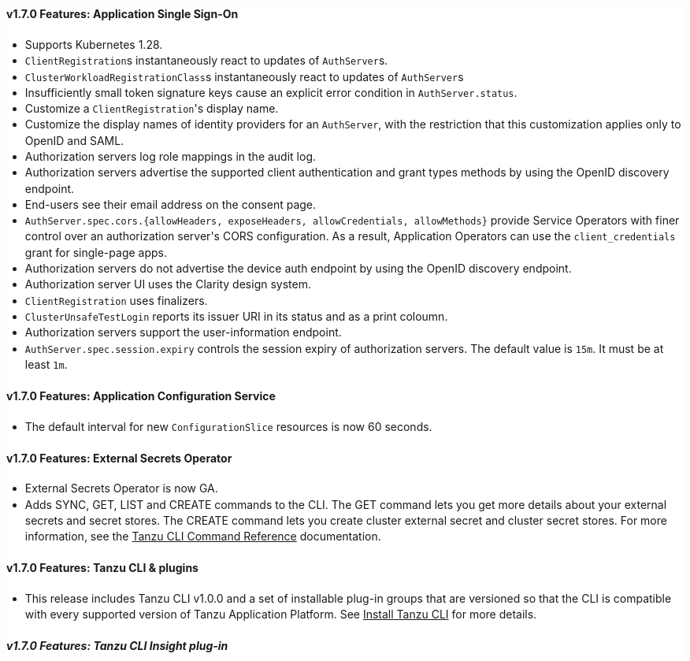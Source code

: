 #### <a id='1-7-0-app-sso'></a> v1.7.0 Features: Application Single Sign-On

- Supports Kubernetes 1.28.
- `ClientRegistration`s instantaneously react to updates of `AuthServer`s.
- `ClusterWorkloadRegistrationClass`s instantaneously react to updates of
  `AuthServer`s
- Insufficiently small token signature keys cause an explicit error condition in
  `AuthServer.status`.
- Customize a `ClientRegistration`'s display name.
- Customize the display names of identity providers for an `AuthServer`, with the
  restriction that this customization applies only to OpenID and SAML.
- Authorization servers log role mappings in the audit log.
- Authorization servers advertise the supported client authentication and grant
  types methods by using the OpenID discovery endpoint.
- End-users see their email address on the consent page.
- `AuthServer.spec.cors.{allowHeaders, exposeHeaders, allowCredentials,
  allowMethods}` provide Service Operators with finer control over an
  authorization server's CORS configuration. As a result, Application Operators
  can use the `client_credentials` grant for single-page apps.
- Authorization servers do not advertise the device auth endpoint by using the
  OpenID discovery endpoint.
- Authorization server UI uses the Clarity design system.
- `ClientRegistration` uses finalizers.
- `ClusterUnsafeTestLogin` reports its issuer URI in its status and as a print
  coloumn.
- Authorization servers support the user-information endpoint.
- `AuthServer.spec.session.expiry` controls the session expiry of authorization
  servers. The default value is `15m`. It must be at least `1m`.

#### <a id='1-7-0-app-config-service'></a> v1.7.0 Features: Application Configuration Service

- The default interval for new `ConfigurationSlice` resources is now 60 seconds.

#### <a id='1-7-0-eso'></a> v1.7.0 Features: External Secrets Operator

- External Secrets Operator is now GA.
- Adds SYNC, GET, LIST and CREATE commands to the CLI. The GET command lets you get more details
  about your external secrets and secret stores. The CREATE command lets you create cluster
  external secret and cluster secret stores. For more information, see the [Tanzu CLI Command Reference](https://docs.vmware.com/en/VMware-Tanzu-CLI/1.0/tanzu-cli/command-ref.html) documentation.

#### <a id='1-7-0-cli'></a> v1.7.0 Features: Tanzu CLI & plugins

- This release includes Tanzu CLI v1.0.0 and a set of installable plug-in groups that are versioned
  so that the CLI is compatible with every supported version of Tanzu Application Platform.
  See [Install Tanzu CLI](install-tanzu-cli.hbs.md) for more details.

##### <a id='1-7-0-tanzu-cli-insight-plugin'></a> v1.7.0 Features: Tanzu CLI Insight plug-in
